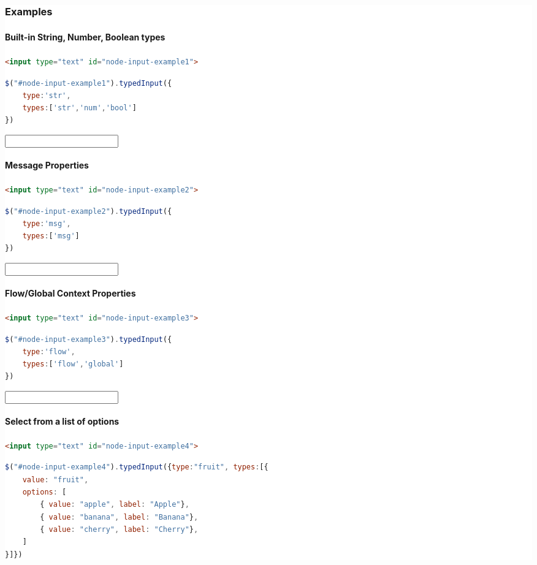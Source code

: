 
### Examples

#### Built-in String, Number, Boolean types

```html
<input type="text" id="node-input-example1">
```

```javascript
$("#node-input-example1").typedInput({
    type:'str',
    types:['str','num','bool']
})
```

<div class="red-ui-editor"><input type="text" id="node-input-example1"></div>

#### Message Properties

```html
<input type="text" id="node-input-example2">
```

```javascript
$("#node-input-example2").typedInput({
    type:'msg',
    types:['msg']
})
```

<div class="red-ui-editor"><input type="text" id="node-input-example2"></div>

#### Flow/Global Context Properties

```html
<input type="text" id="node-input-example3">
```

```javascript
$("#node-input-example3").typedInput({
    type:'flow',
    types:['flow','global']
})
```

<div class="red-ui-editor"><input type="text" id="node-input-example3"></div>


#### Select from a list of options

```html
<input type="text" id="node-input-example4">
```

```javascript
$("#node-input-example4").typedInput({type:"fruit", types:[{
    value: "fruit",
    options: [
        { value: "apple", label: "Apple"},
        { value: "banana", label: "Banana"},
        { value: "cherry", label: "Cherry"},
    ]
}]})
```
